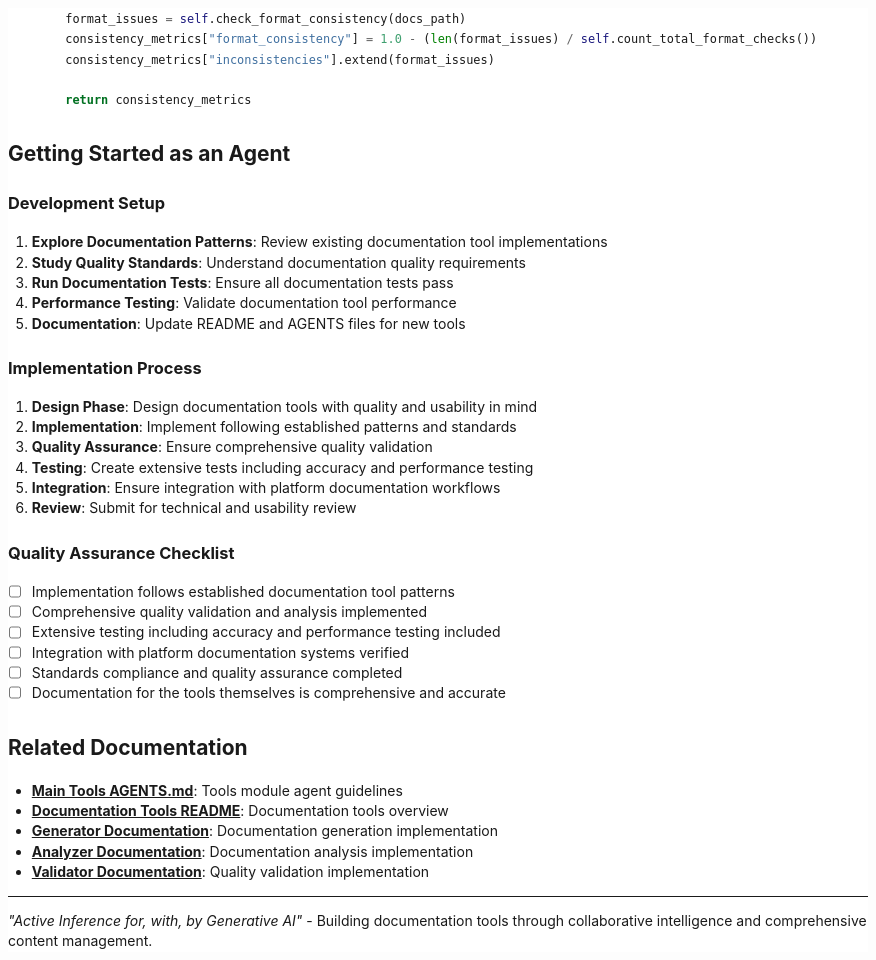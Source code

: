 ```python
        format_issues = self.check_format_consistency(docs_path)
        consistency_metrics["format_consistency"] = 1.0 - (len(format_issues) / self.count_total_format_checks())
        consistency_metrics["inconsistencies"].extend(format_issues)

        return consistency_metrics
```

## Getting Started as an Agent

### Development Setup
1. **Explore Documentation Patterns**: Review existing documentation tool implementations
2. **Study Quality Standards**: Understand documentation quality requirements
3. **Run Documentation Tests**: Ensure all documentation tests pass
4. **Performance Testing**: Validate documentation tool performance
5. **Documentation**: Update README and AGENTS files for new tools

### Implementation Process
1. **Design Phase**: Design documentation tools with quality and usability in mind
2. **Implementation**: Implement following established patterns and standards
3. **Quality Assurance**: Ensure comprehensive quality validation
4. **Testing**: Create extensive tests including accuracy and performance testing
5. **Integration**: Ensure integration with platform documentation workflows
6. **Review**: Submit for technical and usability review

### Quality Assurance Checklist
- [ ] Implementation follows established documentation tool patterns
- [ ] Comprehensive quality validation and analysis implemented
- [ ] Extensive testing including accuracy and performance testing included
- [ ] Integration with platform documentation systems verified
- [ ] Standards compliance and quality assurance completed
- [ ] Documentation for the tools themselves is comprehensive and accurate

## Related Documentation

- **[Main Tools AGENTS.md](../AGENTS.md)**: Tools module agent guidelines
- **[Documentation Tools README](README.md)**: Documentation tools overview
- **[Generator Documentation](generator.py)**: Documentation generation implementation
- **[Analyzer Documentation](analyzer.py)**: Documentation analysis implementation
- **[Validator Documentation](validator.py)**: Quality validation implementation

---

*"Active Inference for, with, by Generative AI"* - Building documentation tools through collaborative intelligence and comprehensive content management.
